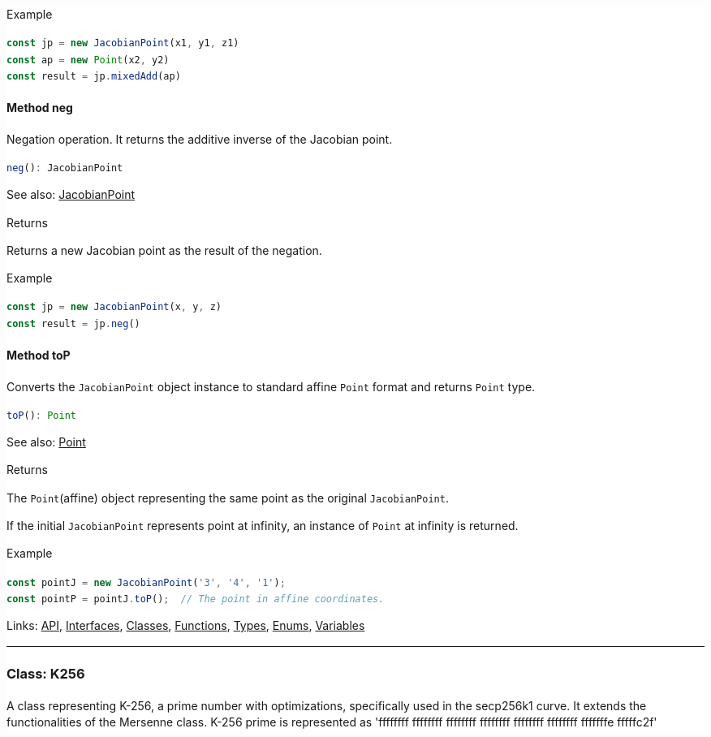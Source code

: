 Example

```ts
const jp = new JacobianPoint(x1, y1, z1)
const ap = new Point(x2, y2)
const result = jp.mixedAdd(ap)
```

#### Method neg

Negation operation. It returns the additive inverse of the Jacobian point.

```ts
neg(): JacobianPoint 
```
See also: [JacobianPoint](./primitives.md#class-jacobianpoint)

Returns

Returns a new Jacobian point as the result of the negation.

Example

```ts
const jp = new JacobianPoint(x, y, z)
const result = jp.neg()
```

#### Method toP

Converts the `JacobianPoint` object instance to standard affine `Point` format and returns `Point` type.

```ts
toP(): Point 
```
See also: [Point](./primitives.md#class-point)

Returns

The `Point`(affine) object representing the same point as the original `JacobianPoint`.

If the initial `JacobianPoint` represents point at infinity, an instance of `Point` at infinity is returned.

Example

```ts
const pointJ = new JacobianPoint('3', '4', '1');
const pointP = pointJ.toP();  // The point in affine coordinates.
```

Links: [API](#api), [Interfaces](#interfaces), [Classes](#classes), [Functions](#functions), [Types](#types), [Enums](#enums), [Variables](#variables)

---
### Class: K256

A class representing K-256, a prime number with optimizations, specifically used in the secp256k1 curve.
It extends the functionalities of the Mersenne class.
K-256 prime is represented as 'ffffffff ffffffff ffffffff ffffffff ffffffff ffffffff fffffffe fffffc2f'
